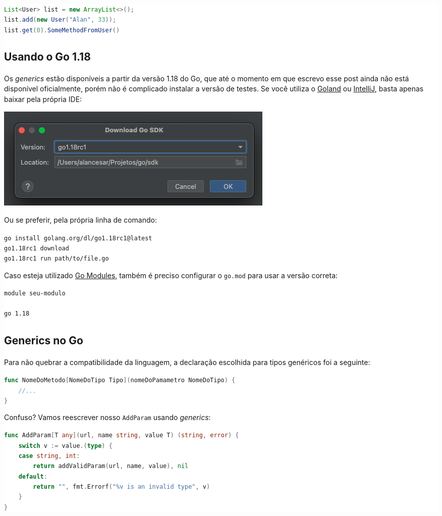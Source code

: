 ```java
List<User> list = new ArrayList<>();
list.add(new User("Alan", 33));
list.get(0).SomeMethodFromUser()
```

## Usando o Go 1.18

Os *generics* estão disponíveis a partir da versão 1.18 do Go, que até o momento em que escrevo esse post ainda não está disponível oficialmente, porém não é complicado instalar a versão de testes. Se você utiliza o [Goland](https://www.jetbrains.com/pt-br/go/) ou [IntelliJ](https://www.jetbrains.com/idea/), basta apenas baixar pela própria IDE:

![Usando o Go v1.18rc no IntelliJ](./images/intellij.png)

Ou se preferir, pela própria linha de comando:

```bash
go install golang.org/dl/go1.18rc1@latest
go1.18rc1 download
go1.18rc1 run path/to/file.go
```

Caso esteja utilizado [Go Modules](https://go.dev/blog/using-go-modules), também é preciso configurar o `go.mod` para usar a versão correta:

```
module seu-modulo

go 1.18
```

## Generics no Go

Para não quebrar a compatibilidade da linguagem, a declaração escolhida para tipos genéricos foi a seguinte:

```go
func NomeDoMetodo[NomeDoTipo Tipo](nomeDoPamametro NomeDoTipo) {
	//...
}
```

Confuso? Vamos reescrever nosso `AddParam` usando _generics_:

```go
func AddParam[T any](url, name string, value T) (string, error) {
	switch v := value.(type) {
	case string, int:
		return addValidParam(url, name, value), nil
	default:
		return "", fmt.Errorf("%v is an invalid type", v)
	}
}
```
